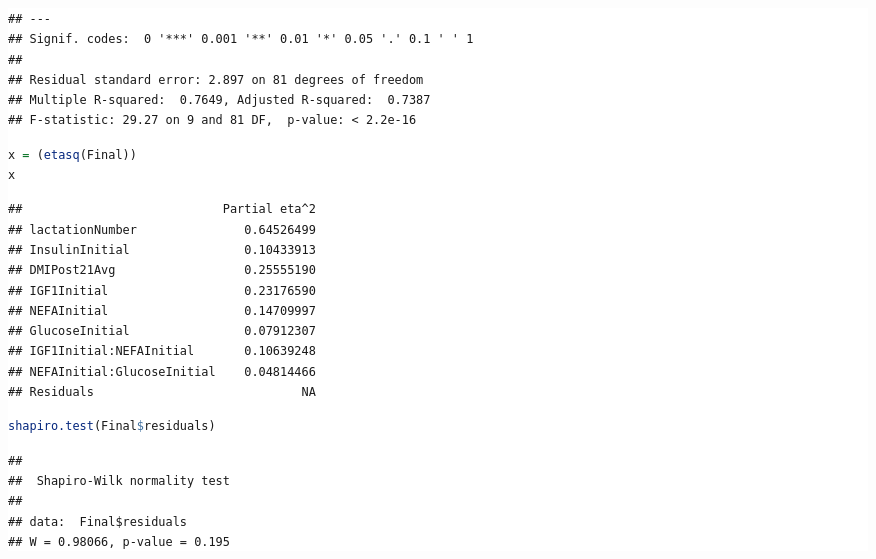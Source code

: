     ## ---
    ## Signif. codes:  0 '***' 0.001 '**' 0.01 '*' 0.05 '.' 0.1 ' ' 1
    ## 
    ## Residual standard error: 2.897 on 81 degrees of freedom
    ## Multiple R-squared:  0.7649, Adjusted R-squared:  0.7387 
    ## F-statistic: 29.27 on 9 and 81 DF,  p-value: < 2.2e-16

``` r
x = (etasq(Final))
x
```

    ##                            Partial eta^2
    ## lactationNumber               0.64526499
    ## InsulinInitial                0.10433913
    ## DMIPost21Avg                  0.25555190
    ## IGF1Initial                   0.23176590
    ## NEFAInitial                   0.14709997
    ## GlucoseInitial                0.07912307
    ## IGF1Initial:NEFAInitial       0.10639248
    ## NEFAInitial:GlucoseInitial    0.04814466
    ## Residuals                             NA

``` r
shapiro.test(Final$residuals)
```

    ## 
    ##  Shapiro-Wilk normality test
    ## 
    ## data:  Final$residuals
    ## W = 0.98066, p-value = 0.195
